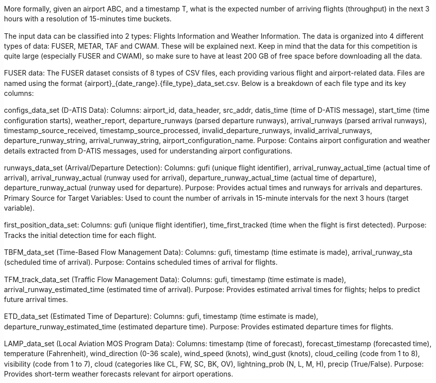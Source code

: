 More formally, given an airport ABC, and a timestamp T, what is the expected number of arriving flights (throughput) in the next 3 hours with a resolution of 15-minutes time buckets.

The input data can be classified into 2 types: Flights Information and Weather Information. The data is organized into 4 different types of data: FUSER, METAR, TAF and CWAM. These will be explained next. Keep in mind that the data for this competition is quite large (especially FUSER and CWAM), so make sure to have at least 200 GB of free space before downloading all the data.

FUSER data:
The FUSER dataset consists of 8 types of CSV files, each providing various flight and airport-related data. Files are named using the format {airport}_{date_range}.{file_type}_data_set.csv. Below is a breakdown of each file type and its key columns:

configs_data_set (D-ATIS Data):
Columns: airport_id, data_header, src_addr, datis_time (time of D-ATIS message), start_time (time configuration starts), weather_report, departure_runways (parsed departure runways), arrival_runways (parsed arrival runways), timestamp_source_received, timestamp_source_processed, invalid_departure_runways, invalid_arrival_runways, departure_runway_string, arrival_runway_string, airport_configuration_name.
Purpose: Contains airport configuration and weather details extracted from D-ATIS messages, used for understanding airport configurations.

runways_data_set (Arrival/Departure Detection):
Columns: gufi (unique flight identifier), arrival_runway_actual_time (actual time of arrival), arrival_runway_actual (runway used for arrival), departure_runway_actual_time (actual time of departure), departure_runway_actual (runway used for departure).
Purpose: Provides actual times and runways for arrivals and departures. Primary Source for Target Variables: Used to count the number of arrivals in 15-minute intervals for the next 3 hours (target variable).

first_position_data_set:
Columns: gufi (unique flight identifier), time_first_tracked (time when the flight is first detected).
Purpose: Tracks the initial detection time for each flight.

TBFM_data_set (Time-Based Flow Management Data):
Columns: gufi, timestamp (time estimate is made), arrival_runway_sta (scheduled time of arrival).
Purpose: Contains scheduled times of arrival for flights.

TFM_track_data_set (Traffic Flow Management Data):
Columns: gufi, timestamp (time estimate is made), arrival_runway_estimated_time (estimated time of arrival).
Purpose: Provides estimated arrival times for flights; helps to predict future arrival times.

ETD_data_set (Estimated Time of Departure):
Columns: gufi, timestamp (time estimate is made), departure_runway_estimated_time (estimated departure time).
Purpose: Provides estimated departure times for flights.

LAMP_data_set (Local Aviation MOS Program Data):
Columns: timestamp (time of forecast), forecast_timestamp (forecasted time), temperature (Fahrenheit), wind_direction (0-36 scale), wind_speed (knots), wind_gust (knots), cloud_ceiling (code from 1 to 8), visibility (code from 1 to 7), cloud (categories like CL, FW, SC, BK, OV), lightning_prob (N, L, M, H), precip (True/False).
Purpose: Provides short-term weather forecasts relevant for airport operations.
